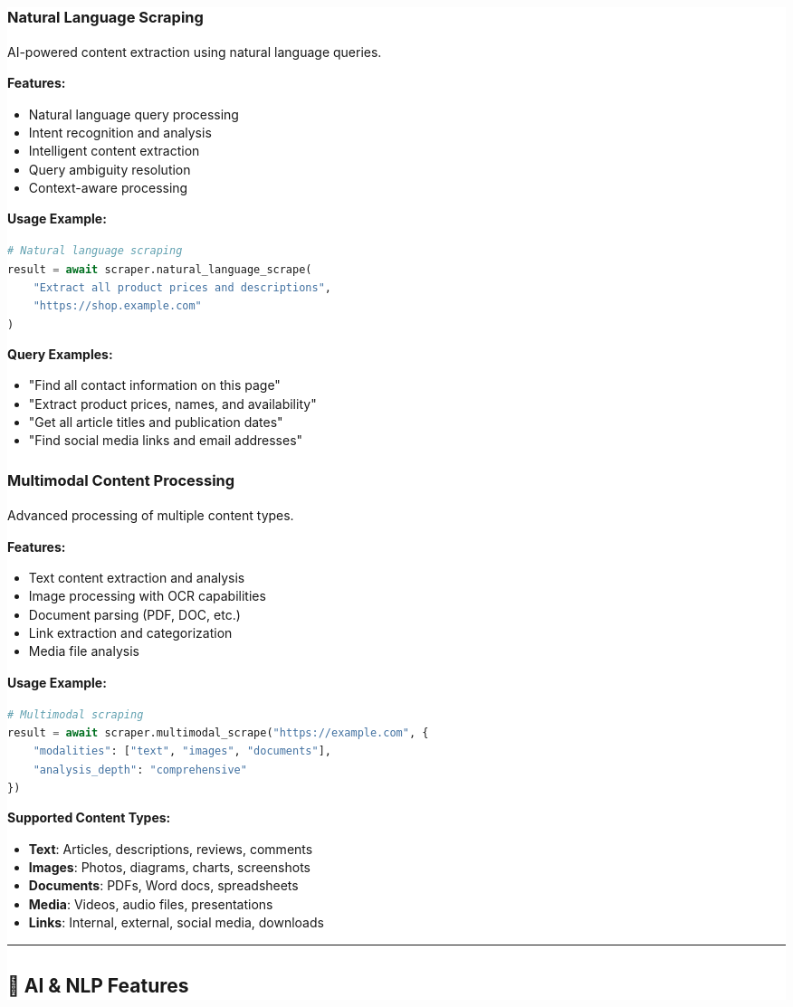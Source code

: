 ### **Natural Language Scraping**
AI-powered content extraction using natural language queries.

**Features:**
- Natural language query processing
- Intent recognition and analysis
- Intelligent content extraction
- Query ambiguity resolution
- Context-aware processing

**Usage Example:**
```python
# Natural language scraping
result = await scraper.natural_language_scrape(
    "Extract all product prices and descriptions",
    "https://shop.example.com"
)
```

**Query Examples:**
- "Find all contact information on this page"
- "Extract product prices, names, and availability"
- "Get all article titles and publication dates"
- "Find social media links and email addresses"

### **Multimodal Content Processing**
Advanced processing of multiple content types.

**Features:**
- Text content extraction and analysis
- Image processing with OCR capabilities
- Document parsing (PDF, DOC, etc.)
- Link extraction and categorization
- Media file analysis

**Usage Example:**
```python
# Multimodal scraping
result = await scraper.multimodal_scrape("https://example.com", {
    "modalities": ["text", "images", "documents"],
    "analysis_depth": "comprehensive"
})
```

**Supported Content Types:**
- **Text**: Articles, descriptions, reviews, comments
- **Images**: Photos, diagrams, charts, screenshots
- **Documents**: PDFs, Word docs, spreadsheets
- **Media**: Videos, audio files, presentations
- **Links**: Internal, external, social media, downloads

---

## 🧠 **AI & NLP Features**
